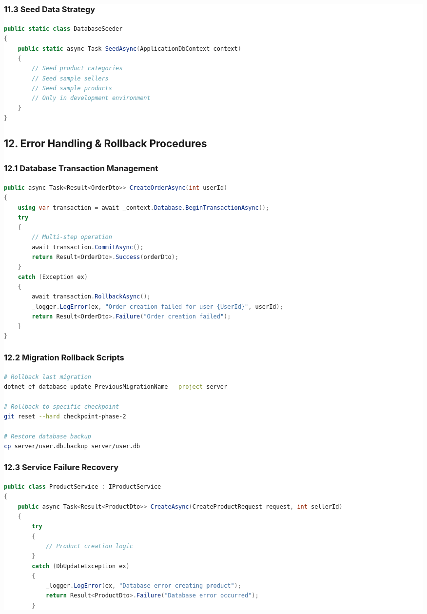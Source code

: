 ### 11.3 Seed Data Strategy
```csharp
public static class DatabaseSeeder
{
    public static async Task SeedAsync(ApplicationDbContext context)
    {
        // Seed product categories
        // Seed sample sellers
        // Seed sample products
        // Only in development environment
    }
}
```

## 12. Error Handling & Rollback Procedures

### 12.1 Database Transaction Management
```csharp
public async Task<Result<OrderDto>> CreateOrderAsync(int userId)
{
    using var transaction = await _context.Database.BeginTransactionAsync();
    try
    {
        // Multi-step operation
        await transaction.CommitAsync();
        return Result<OrderDto>.Success(orderDto);
    }
    catch (Exception ex)
    {
        await transaction.RollbackAsync();
        _logger.LogError(ex, "Order creation failed for user {UserId}", userId);
        return Result<OrderDto>.Failure("Order creation failed");
    }
}
```

### 12.2 Migration Rollback Scripts
```bash
# Rollback last migration
dotnet ef database update PreviousMigrationName --project server

# Rollback to specific checkpoint
git reset --hard checkpoint-phase-2

# Restore database backup
cp server/user.db.backup server/user.db
```

### 12.3 Service Failure Recovery
```csharp
public class ProductService : IProductService
{
    public async Task<Result<ProductDto>> CreateAsync(CreateProductRequest request, int sellerId)
    {
        try
        {
            // Product creation logic
        }
        catch (DbUpdateException ex)
        {
            _logger.LogError(ex, "Database error creating product");
            return Result<ProductDto>.Failure("Database error occurred");
        }
```
